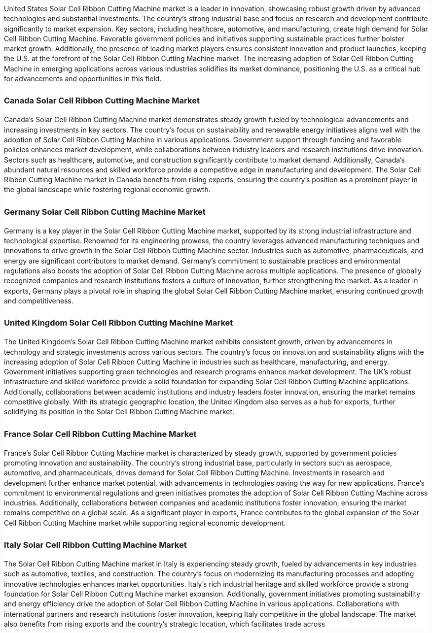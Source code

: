 United States Solar Cell Ribbon Cutting Machine market is a leader in innovation, showcasing robust growth driven by advanced technologies and substantial investments. The country&rsquo;s strong industrial base and focus on research and development contribute significantly to market expansion. Key sectors, including healthcare, automotive, and manufacturing, create high demand for Solar Cell Ribbon Cutting Machine. Favorable government policies and initiatives supporting sustainable practices further bolster market growth. Additionally, the presence of leading market players ensures consistent innovation and product launches, keeping the U.S. at the forefront of the Solar Cell Ribbon Cutting Machine market. The increasing adoption of Solar Cell Ribbon Cutting Machine in emerging applications across various industries solidifies its market dominance, positioning the U.S. as a critical hub for advancements and opportunities in this field.</p><h3>Canada Solar Cell Ribbon Cutting Machine Market</h3><p>Canada&rsquo;s Solar Cell Ribbon Cutting Machine market demonstrates steady growth fueled by technological advancements and increasing investments in key sectors. The country&rsquo;s focus on sustainability and renewable energy initiatives aligns well with the adoption of Solar Cell Ribbon Cutting Machine in various applications. Government support through funding and favorable policies enhances market development, while collaborations between industry leaders and research institutions drive innovation. Sectors such as healthcare, automotive, and construction significantly contribute to market demand. Additionally, Canada&rsquo;s abundant natural resources and skilled workforce provide a competitive edge in manufacturing and development. The Solar Cell Ribbon Cutting Machine market in Canada benefits from rising exports, ensuring the country&rsquo;s position as a prominent player in the global landscape while fostering regional economic growth.</p><h3>Germany Solar Cell Ribbon Cutting Machine Market</h3><p>Germany is a key player in the Solar Cell Ribbon Cutting Machine market, supported by its strong industrial infrastructure and technological expertise. Renowned for its engineering prowess, the country leverages advanced manufacturing techniques and innovations to drive growth in the Solar Cell Ribbon Cutting Machine sector. Industries such as automotive, pharmaceuticals, and energy are significant contributors to market demand. Germany&rsquo;s commitment to sustainable practices and environmental regulations also boosts the adoption of Solar Cell Ribbon Cutting Machine across multiple applications. The presence of globally recognized companies and research institutions fosters a culture of innovation, further strengthening the market. As a leader in exports, Germany plays a pivotal role in shaping the global Solar Cell Ribbon Cutting Machine market, ensuring continued growth and competitiveness.</p><h3>United Kingdom Solar Cell Ribbon Cutting Machine Market</h3><p>The United Kingdom&rsquo;s Solar Cell Ribbon Cutting Machine market exhibits consistent growth, driven by advancements in technology and strategic investments across various sectors. The country&rsquo;s focus on innovation and sustainability aligns with the increasing adoption of Solar Cell Ribbon Cutting Machine in industries such as healthcare, manufacturing, and energy. Government initiatives supporting green technologies and research programs enhance market development. The UK&rsquo;s robust infrastructure and skilled workforce provide a solid foundation for expanding Solar Cell Ribbon Cutting Machine applications. Additionally, collaborations between academic institutions and industry leaders foster innovation, ensuring the market remains competitive globally. With its strategic geographic location, the United Kingdom also serves as a hub for exports, further solidifying its position in the Solar Cell Ribbon Cutting Machine market.</p><h3>France Solar Cell Ribbon Cutting Machine Market</h3><p>France&rsquo;s Solar Cell Ribbon Cutting Machine market is characterized by steady growth, supported by government policies promoting innovation and sustainability. The country&rsquo;s strong industrial base, particularly in sectors such as aerospace, automotive, and pharmaceuticals, drives demand for Solar Cell Ribbon Cutting Machine. Investments in research and development further enhance market potential, with advancements in technologies paving the way for new applications. France&rsquo;s commitment to environmental regulations and green initiatives promotes the adoption of Solar Cell Ribbon Cutting Machine across industries. Additionally, collaborations between companies and academic institutions foster innovation, ensuring the market remains competitive on a global scale. As a significant player in exports, France contributes to the global expansion of the Solar Cell Ribbon Cutting Machine market while supporting regional economic development.</p><h3>Italy Solar Cell Ribbon Cutting Machine Market</h3><p>The Solar Cell Ribbon Cutting Machine market in Italy is experiencing steady growth, fueled by advancements in key industries such as automotive, textiles, and construction. The country&rsquo;s focus on modernizing its manufacturing processes and adopting innovative technologies enhances market opportunities. Italy&rsquo;s rich industrial heritage and skilled workforce provide a strong foundation for Solar Cell Ribbon Cutting Machine market expansion. Additionally, government initiatives promoting sustainability and energy efficiency drive the adoption of Solar Cell Ribbon Cutting Machine in various applications. Collaborations with international partners and research institutions foster innovation, keeping Italy competitive in the global landscape. The market also benefits from rising exports and the country&rsquo;s strategic location, which facilitates trade across